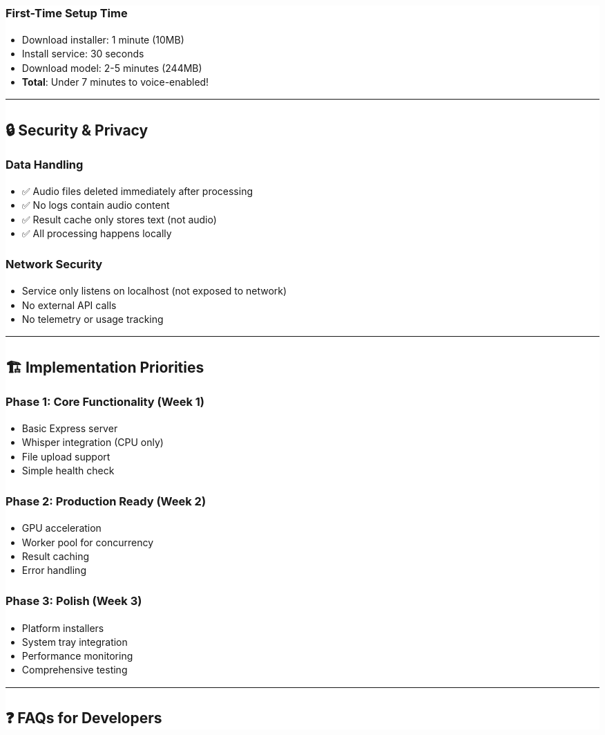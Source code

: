 ### **First-Time Setup Time**

- Download installer: 1 minute (10MB)
- Install service: 30 seconds
- Download model: 2-5 minutes (244MB)
- **Total**: Under 7 minutes to voice-enabled!

---

## **🔒 Security & Privacy**

### **Data Handling**

- ✅ Audio files deleted immediately after processing
- ✅ No logs contain audio content
- ✅ Result cache only stores text (not audio)
- ✅ All processing happens locally

### **Network Security**

- Service only listens on localhost (not exposed to network)
- No external API calls
- No telemetry or usage tracking

---

## **🏗️ Implementation Priorities**

### **Phase 1: Core Functionality (Week 1)**
- Basic Express server
- Whisper integration (CPU only)
- File upload support
- Simple health check

### **Phase 2: Production Ready (Week 2)**
- GPU acceleration
- Worker pool for concurrency  
- Result caching
- Error handling

### **Phase 3: Polish (Week 3)**
- Platform installers
- System tray integration
- Performance monitoring
- Comprehensive testing

---

## **❓ FAQs for Developers**

